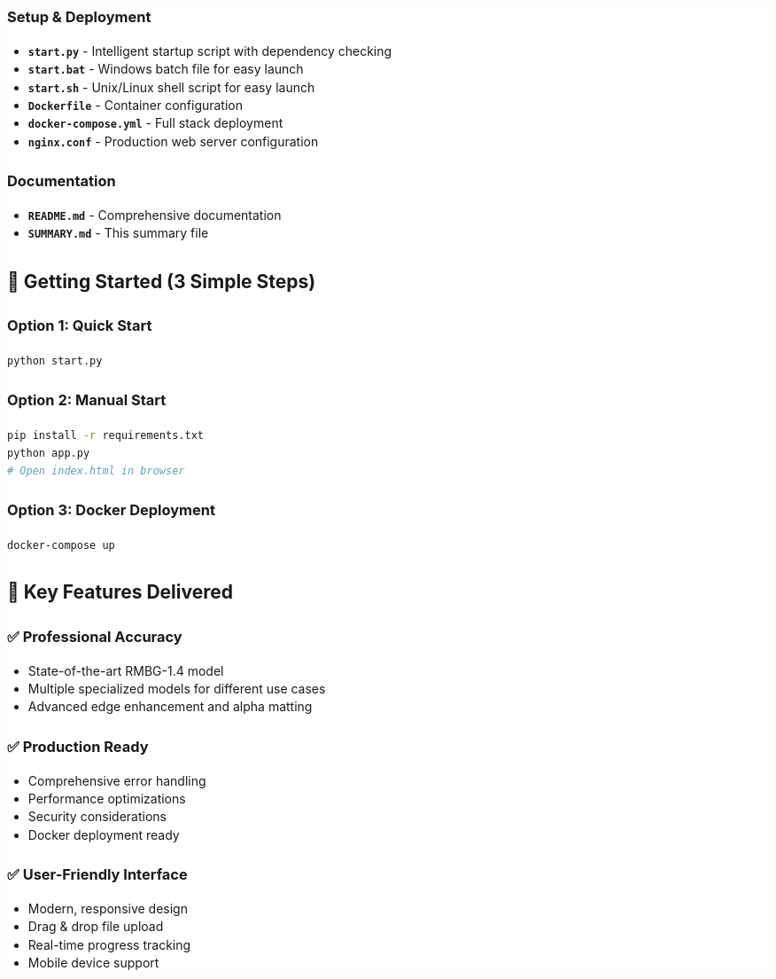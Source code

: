 ### Setup & Deployment
- **`start.py`** - Intelligent startup script with dependency checking
- **`start.bat`** - Windows batch file for easy launch
- **`start.sh`** - Unix/Linux shell script for easy launch
- **`Dockerfile`** - Container configuration
- **`docker-compose.yml`** - Full stack deployment
- **`nginx.conf`** - Production web server configuration

### Documentation
- **`README.md`** - Comprehensive documentation
- **`SUMMARY.md`** - This summary file

## 🚀 Getting Started (3 Simple Steps)

### Option 1: Quick Start
```bash
python start.py
```

### Option 2: Manual Start
```bash
pip install -r requirements.txt
python app.py
# Open index.html in browser
```

### Option 3: Docker Deployment
```bash
docker-compose up
```

## 🌟 Key Features Delivered

### ✅ **Professional Accuracy**
- State-of-the-art RMBG-1.4 model
- Multiple specialized models for different use cases
- Advanced edge enhancement and alpha matting

### ✅ **Production Ready**
- Comprehensive error handling
- Performance optimizations
- Security considerations
- Docker deployment ready

### ✅ **User-Friendly Interface**
- Modern, responsive design
- Drag & drop file upload
- Real-time progress tracking
- Mobile device support
